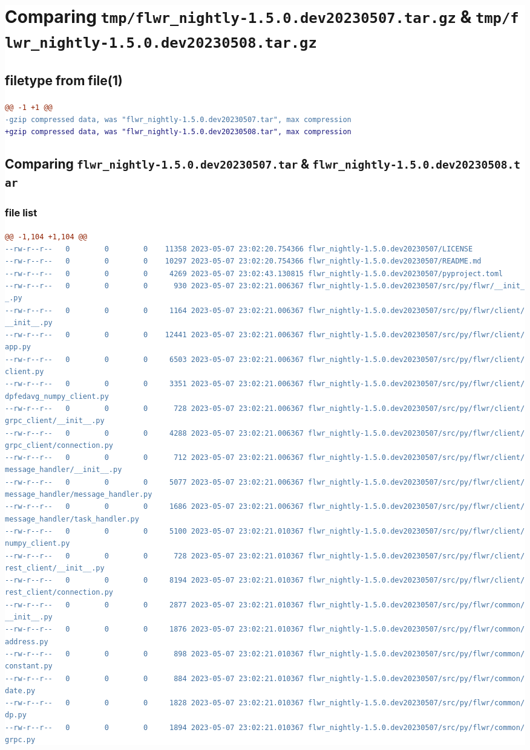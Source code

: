 # Comparing `tmp/flwr_nightly-1.5.0.dev20230507.tar.gz` & `tmp/flwr_nightly-1.5.0.dev20230508.tar.gz`

## filetype from file(1)

```diff
@@ -1 +1 @@
-gzip compressed data, was "flwr_nightly-1.5.0.dev20230507.tar", max compression
+gzip compressed data, was "flwr_nightly-1.5.0.dev20230508.tar", max compression
```

## Comparing `flwr_nightly-1.5.0.dev20230507.tar` & `flwr_nightly-1.5.0.dev20230508.tar`

### file list

```diff
@@ -1,104 +1,104 @@
--rw-r--r--   0        0        0    11358 2023-05-07 23:02:20.754366 flwr_nightly-1.5.0.dev20230507/LICENSE
--rw-r--r--   0        0        0    10297 2023-05-07 23:02:20.754366 flwr_nightly-1.5.0.dev20230507/README.md
--rw-r--r--   0        0        0     4269 2023-05-07 23:02:43.130815 flwr_nightly-1.5.0.dev20230507/pyproject.toml
--rw-r--r--   0        0        0      930 2023-05-07 23:02:21.006367 flwr_nightly-1.5.0.dev20230507/src/py/flwr/__init__.py
--rw-r--r--   0        0        0     1164 2023-05-07 23:02:21.006367 flwr_nightly-1.5.0.dev20230507/src/py/flwr/client/__init__.py
--rw-r--r--   0        0        0    12441 2023-05-07 23:02:21.006367 flwr_nightly-1.5.0.dev20230507/src/py/flwr/client/app.py
--rw-r--r--   0        0        0     6503 2023-05-07 23:02:21.006367 flwr_nightly-1.5.0.dev20230507/src/py/flwr/client/client.py
--rw-r--r--   0        0        0     3351 2023-05-07 23:02:21.006367 flwr_nightly-1.5.0.dev20230507/src/py/flwr/client/dpfedavg_numpy_client.py
--rw-r--r--   0        0        0      728 2023-05-07 23:02:21.006367 flwr_nightly-1.5.0.dev20230507/src/py/flwr/client/grpc_client/__init__.py
--rw-r--r--   0        0        0     4288 2023-05-07 23:02:21.006367 flwr_nightly-1.5.0.dev20230507/src/py/flwr/client/grpc_client/connection.py
--rw-r--r--   0        0        0      712 2023-05-07 23:02:21.006367 flwr_nightly-1.5.0.dev20230507/src/py/flwr/client/message_handler/__init__.py
--rw-r--r--   0        0        0     5077 2023-05-07 23:02:21.006367 flwr_nightly-1.5.0.dev20230507/src/py/flwr/client/message_handler/message_handler.py
--rw-r--r--   0        0        0     1686 2023-05-07 23:02:21.006367 flwr_nightly-1.5.0.dev20230507/src/py/flwr/client/message_handler/task_handler.py
--rw-r--r--   0        0        0     5100 2023-05-07 23:02:21.010367 flwr_nightly-1.5.0.dev20230507/src/py/flwr/client/numpy_client.py
--rw-r--r--   0        0        0      728 2023-05-07 23:02:21.010367 flwr_nightly-1.5.0.dev20230507/src/py/flwr/client/rest_client/__init__.py
--rw-r--r--   0        0        0     8194 2023-05-07 23:02:21.010367 flwr_nightly-1.5.0.dev20230507/src/py/flwr/client/rest_client/connection.py
--rw-r--r--   0        0        0     2877 2023-05-07 23:02:21.010367 flwr_nightly-1.5.0.dev20230507/src/py/flwr/common/__init__.py
--rw-r--r--   0        0        0     1876 2023-05-07 23:02:21.010367 flwr_nightly-1.5.0.dev20230507/src/py/flwr/common/address.py
--rw-r--r--   0        0        0      898 2023-05-07 23:02:21.010367 flwr_nightly-1.5.0.dev20230507/src/py/flwr/common/constant.py
--rw-r--r--   0        0        0      884 2023-05-07 23:02:21.010367 flwr_nightly-1.5.0.dev20230507/src/py/flwr/common/date.py
--rw-r--r--   0        0        0     1828 2023-05-07 23:02:21.010367 flwr_nightly-1.5.0.dev20230507/src/py/flwr/common/dp.py
--rw-r--r--   0        0        0     1894 2023-05-07 23:02:21.010367 flwr_nightly-1.5.0.dev20230507/src/py/flwr/common/grpc.py
```